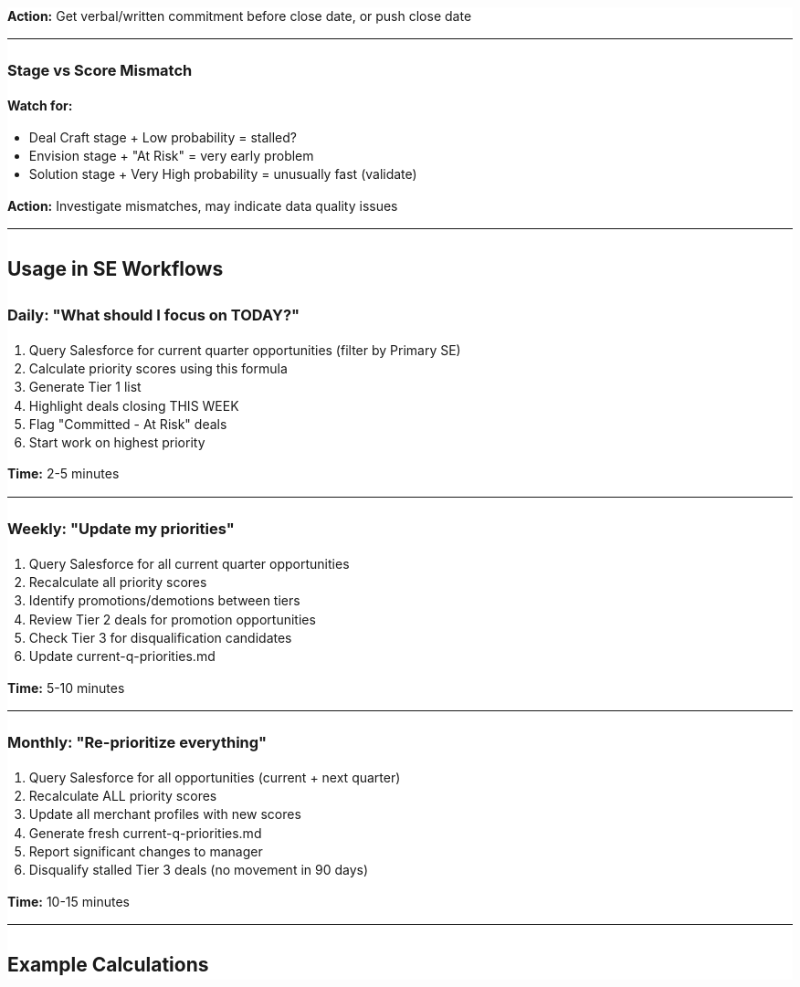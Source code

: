 **Action:** Get verbal/written commitment before close date, or push close date

---

### Stage vs Score Mismatch
**Watch for:**
- Deal Craft stage + Low probability = stalled?
- Envision stage + "At Risk" = very early problem
- Solution stage + Very High probability = unusually fast (validate)

**Action:** Investigate mismatches, may indicate data quality issues

---

## Usage in SE Workflows

### Daily: "What should I focus on TODAY?"
1. Query Salesforce for current quarter opportunities (filter by Primary SE)
2. Calculate priority scores using this formula
3. Generate Tier 1 list
4. Highlight deals closing THIS WEEK
5. Flag "Committed - At Risk" deals
6. Start work on highest priority

**Time:** 2-5 minutes

---

### Weekly: "Update my priorities"
1. Query Salesforce for all current quarter opportunities
2. Recalculate all priority scores
3. Identify promotions/demotions between tiers
4. Review Tier 2 deals for promotion opportunities
5. Check Tier 3 for disqualification candidates
6. Update current-q-priorities.md

**Time:** 5-10 minutes

---

### Monthly: "Re-prioritize everything"
1. Query Salesforce for all opportunities (current + next quarter)
2. Recalculate ALL priority scores
3. Update all merchant profiles with new scores
4. Generate fresh current-q-priorities.md
5. Report significant changes to manager
6. Disqualify stalled Tier 3 deals (no movement in 90 days)

**Time:** 10-15 minutes

---

## Example Calculations
